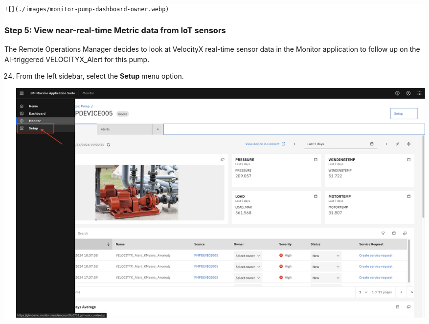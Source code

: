     ![](./images/monitor-pump-dashboard-owner.webp)

### Step 5: View near-real-time Metric data from IoT sensors

The Remote Operations Manager decides to look at VelocityX real-time sensor data in the Monitor application to follow up on the AI-triggered VELOCITYX_Alert for this pump.

24. From the left sidebar, select the **Setup** menu option.

    ![](./images/monitor-setup.webp)
